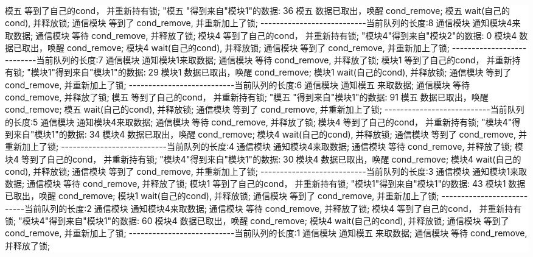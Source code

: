模五  等到了自己的cond， 并重新持有锁;
"模五 "得到来自"模块1"的数据: 36
模五  数据已取出，唤醒 cond_remove;
模五  wait(自己的cond), 并释放锁;
通信模块 等到了 cond_remove, 并重新加上了锁;
---------------------------当前队列的长度:8
通信模块 通知模块4来取数据;
通信模块 等待 cond_remove, 并释放了锁;
模块4 等到了自己的cond， 并重新持有锁;
"模块4"得到来自"模块2"的数据: 0
模块4 数据已取出，唤醒 cond_remove;
模块4 wait(自己的cond), 并释放锁;
通信模块 等到了 cond_remove, 并重新加上了锁;
---------------------------当前队列的长度:7
通信模块 通知模块1来取数据;
通信模块 等待 cond_remove, 并释放了锁;
模块1 等到了自己的cond， 并重新持有锁;
"模块1"得到来自"模块1"的数据: 29
模块1 数据已取出，唤醒 cond_remove;
模块1 wait(自己的cond), 并释放锁;
通信模块 等到了 cond_remove, 并重新加上了锁;
---------------------------当前队列的长度:6
通信模块 通知模五 来取数据;
通信模块 等待 cond_remove, 并释放了锁;
模五  等到了自己的cond， 并重新持有锁;
"模五 "得到来自"模块1"的数据: 91
模五  数据已取出，唤醒 cond_remove;
模五  wait(自己的cond), 并释放锁;
通信模块 等到了 cond_remove, 并重新加上了锁;
---------------------------当前队列的长度:5
通信模块 通知模块4来取数据;
通信模块 等待 cond_remove, 并释放了锁;
模块4 等到了自己的cond， 并重新持有锁;
"模块4"得到来自"模块1"的数据: 34
模块4 数据已取出，唤醒 cond_remove;
模块4 wait(自己的cond), 并释放锁;
通信模块 等到了 cond_remove, 并重新加上了锁;
---------------------------当前队列的长度:4
通信模块 通知模块4来取数据;
通信模块 等待 cond_remove, 并释放了锁;
模块4 等到了自己的cond， 并重新持有锁;
"模块4"得到来自"模块1"的数据: 30
模块4 数据已取出，唤醒 cond_remove;
模块4 wait(自己的cond), 并释放锁;
通信模块 等到了 cond_remove, 并重新加上了锁;
---------------------------当前队列的长度:3
通信模块 通知模块1来取数据;
通信模块 等待 cond_remove, 并释放了锁;
模块1 等到了自己的cond， 并重新持有锁;
"模块1"得到来自"模块1"的数据: 43
模块1 数据已取出，唤醒 cond_remove;
模块1 wait(自己的cond), 并释放锁;
通信模块 等到了 cond_remove, 并重新加上了锁;
---------------------------当前队列的长度:2
通信模块 通知模块4来取数据;
通信模块 等待 cond_remove, 并释放了锁;
模块4 等到了自己的cond， 并重新持有锁;
"模块4"得到来自"模块1"的数据: 60
模块4 数据已取出，唤醒 cond_remove;
模块4 wait(自己的cond), 并释放锁;
通信模块 等到了 cond_remove, 并重新加上了锁;
---------------------------当前队列的长度:1
通信模块 通知模五 来取数据;
通信模块 等待 cond_remove, 并释放了锁;